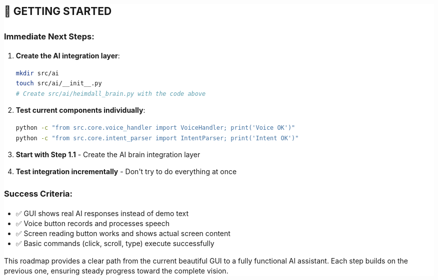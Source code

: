 
## 🚀 **GETTING STARTED**

### **Immediate Next Steps**:

1. **Create the AI integration layer**:
   ```bash
   mkdir src/ai
   touch src/ai/__init__.py
   # Create src/ai/heimdall_brain.py with the code above
   ```

2. **Test current components individually**:
   ```bash
   python -c "from src.core.voice_handler import VoiceHandler; print('Voice OK')"
   python -c "from src.core.intent_parser import IntentParser; print('Intent OK')"
   ```

3. **Start with Step 1.1** - Create the AI brain integration layer

4. **Test integration incrementally** - Don't try to do everything at once

### **Success Criteria**:
- ✅ GUI shows real AI responses instead of demo text
- ✅ Voice button records and processes speech
- ✅ Screen reading button works and shows actual screen content
- ✅ Basic commands (click, scroll, type) execute successfully

This roadmap provides a clear path from the current beautiful GUI to a fully functional AI assistant. Each step builds on the previous one, ensuring steady progress toward the complete vision.